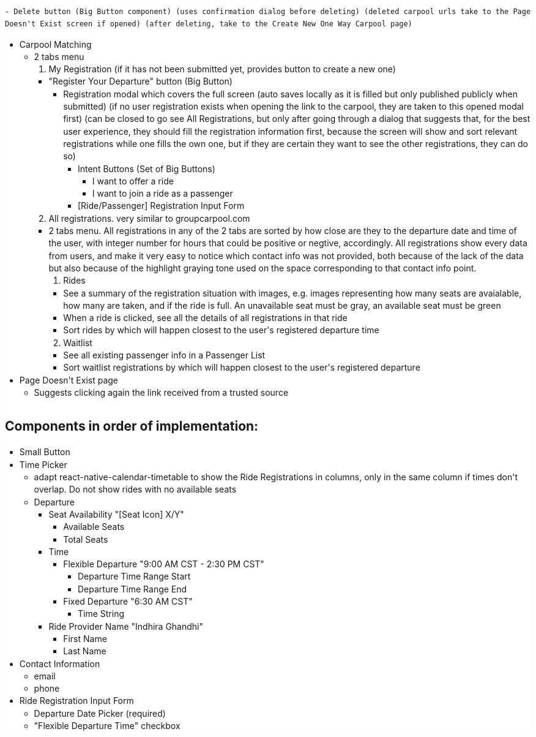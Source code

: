     - Delete button (Big Button component) (uses confirmation dialog before deleting) (deleted carpool urls take to the Page Doesn't Exist screen if opened) (after deleting, take to the Create New One Way Carpool page)
- Carpool Matching
  - 2 tabs menu
    1. My Registration (if it has not been submitted yet, provides button to create a new one)
    - "Register Your Departure" button (Big Button)
      - Registration modal which covers the full screen (auto saves locally as it is filled but only published publicly when submitted) (if no user registration exists when opening the link to the carpool, they are taken to this opened modal first) (can be closed to go see All Registrations, but only after going through a dialog that suggests that, for the best user experience, they should fill the registration information first, because the screen will show and sort relevant registrations while one fills the own one, but if they are certain they want to see the other registrations, they can do so)
        - Intent Buttons (Set of Big Buttons)
          - I want to offer a ride
          - I want to join a ride as a passenger
        - [Ride/Passenger] Registration Input Form <!-- according too what they chose in the previous step -->
    2. All registrations. very similar to groupcarpool.com
    - 2 tabs menu. All registrations in any of the 2 tabs are sorted by how close are they to the departure date and time of the user, with integer number for hours that could be positive or negtive, accordingly. All registrations show every data from users, and make it very easy to notice which contact info was not provided, both because of the lack of the data but also because of the highlight graying tone used on the space corresponding to that contact info point.
      1. Rides
      - See a summary of the registration situation with images, e.g. images representing how many seats are avaialable, how many are taken, and if the ride is full. An unavailable seat must be gray, an available seat must be green
      - When a ride is clicked, see all the details of all registrations in that ride
      - Sort rides by which will happen closest to the user's registered departure time
      2. Waitlist
      - See all existing passenger info in a Passenger List
      - Sort waitlist registrations by which will happen closest to the user's registered departure
- Page Doesn't Exist page
  - Suggests clicking again the link received from a trusted source

## Components in order of implementation:

- Small Button
- Time Picker
  - adapt react-native-calendar-timetable to show the Ride Registrations in columns, only in the same column if times don't overlap. Do not show rides with no available seats
  - Departure 
    <!-- Flexible Departure: no border, Fixed Departure: colored border, same color as the components background color but darker -->
    - Seat Availability "[Seat Icon] X/Y"
      - Available Seats
      - Total Seats
    - Time
      - Flexible Departure "9:00 AM CST - 2:30 PM CST"
        - Departure Time Range Start
        - Departure Time Range End
      - Fixed Departure "6:30 AM CST"
        - Time String
    - Ride Provider Name "Indhira Ghandhi"
      - First Name
      - Last Name
- Contact Information
  - email
  - phone
- Ride Registration Input Form
  - Departure Date Picker (required)
  - "Flexible Departure Time" checkbox